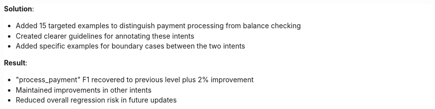 **Solution**:

- Added 15 targeted examples to distinguish payment processing from balance checking
- Created clearer guidelines for annotating these intents
- Added specific examples for boundary cases between the two intents

**Result**:

- "process_payment" F1 recovered to previous level plus 2% improvement
- Maintained improvements in other intents
- Reduced overall regression risk in future updates
